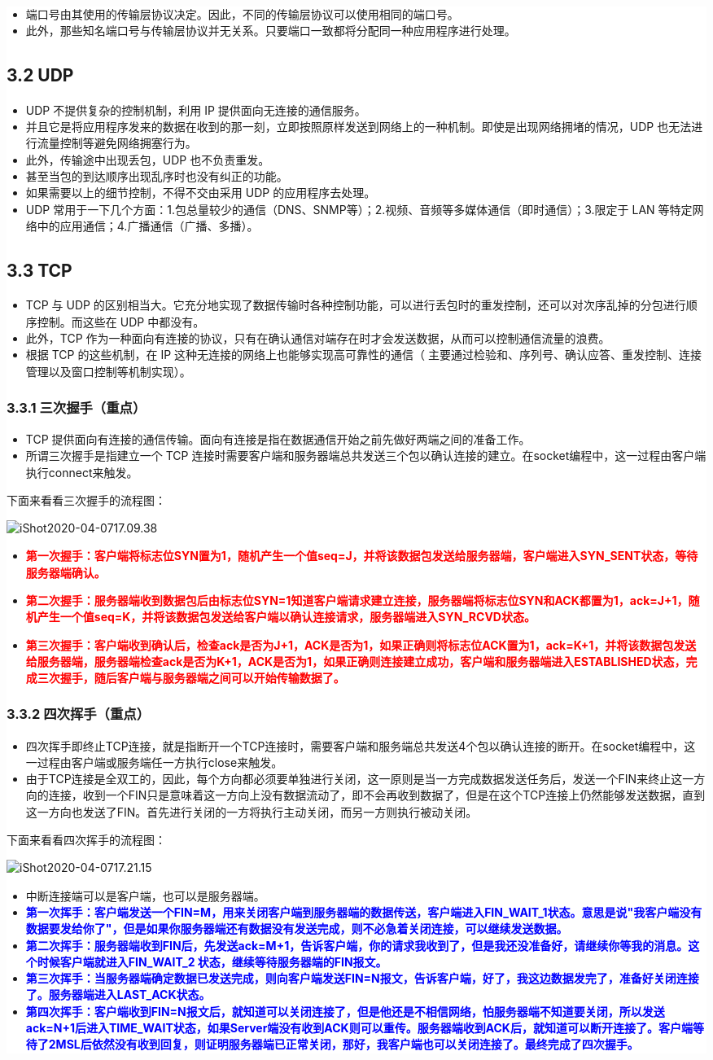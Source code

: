 - 端口号由其使用的传输层协议决定。因此，不同的传输层协议可以使用相同的端口号。
- 此外，那些知名端口号与传输层协议并无关系。只要端口一致都将分配同一种应用程序进行处理。



## 3.2 UDP

- UDP 不提供复杂的控制机制，利用 IP 提供面向无连接的通信服务。
- 并且它是将应用程序发来的数据在收到的那一刻，立即按照原样发送到网络上的一种机制。即使是出现网络拥堵的情况，UDP 也无法进行流量控制等避免网络拥塞行为。
- 此外，传输途中出现丢包，UDP 也不负责重发。
- 甚至当包的到达顺序出现乱序时也没有纠正的功能。
- 如果需要以上的细节控制，不得不交由采用 UDP 的应用程序去处理。
- UDP 常用于一下几个方面：1.包总量较少的通信（DNS、SNMP等）；2.视频、音频等多媒体通信（即时通信）；3.限定于 LAN 等特定网络中的应用通信；4.广播通信（广播、多播）。

## 3.3 TCP

- TCP 与 UDP 的区别相当大。它充分地实现了数据传输时各种控制功能，可以进行丢包时的重发控制，还可以对次序乱掉的分包进行顺序控制。而这些在 UDP 中都没有。
- 此外，TCP 作为一种面向有连接的协议，只有在确认通信对端存在时才会发送数据，从而可以控制通信流量的浪费。
- 根据 TCP 的这些机制，在 IP 这种无连接的网络上也能够实现高可靠性的通信（ 主要通过检验和、序列号、确认应答、重发控制、连接管理以及窗口控制等机制实现）。



### 3.3.1 三次握手（重点）

- TCP 提供面向有连接的通信传输。面向有连接是指在数据通信开始之前先做好两端之间的准备工作。
- 所谓三次握手是指建立一个 TCP 连接时需要客户端和服务器端总共发送三个包以确认连接的建立。在socket编程中，这一过程由客户端执行connect来触发。

下面来看看三次握手的流程图：

![iShot2020-04-0717.09.38](https://gitee.com/pptfz/picgo-images/raw/master/img/iShot2020-04-0716.57.18.png)

- **<span style=color:red>第一次握手：客户端将标志位SYN置为1，随机产生一个值seq=J，并将该数据包发送给服务器端，客户端进入SYN_SENT状态，等待服务器端确认。</span>**

- **<span style=color:red>第二次握手：服务器端收到数据包后由标志位SYN=1知道客户端请求建立连接，服务器端将标志位SYN和ACK都置为1，ack=J+1，随机产生一个值seq=K，并将该数据包发送给客户端以确认连接请求，服务器端进入SYN_RCVD状态。</span>**

- **<span style=color:red>第三次握手：客户端收到确认后，检查ack是否为J+1，ACK是否为1，如果正确则将标志位ACK置为1，ack=K+1，并将该数据包发送给服务器端，服务器端检查ack是否为K+1，ACK是否为1，如果正确则连接建立成功，客户端和服务器端进入ESTABLISHED状态，完成三次握手，随后客户端与服务器端之间可以开始传输数据了。</span>**



### 3.3.2 四次挥手（重点）

- 四次挥手即终止TCP连接，就是指断开一个TCP连接时，需要客户端和服务端总共发送4个包以确认连接的断开。在socket编程中，这一过程由客户端或服务端任一方执行close来触发。
- 由于TCP连接是全双工的，因此，每个方向都必须要单独进行关闭，这一原则是当一方完成数据发送任务后，发送一个FIN来终止这一方向的连接，收到一个FIN只是意味着这一方向上没有数据流动了，即不会再收到数据了，但是在这个TCP连接上仍然能够发送数据，直到这一方向也发送了FIN。首先进行关闭的一方将执行主动关闭，而另一方则执行被动关闭。

下面来看看四次挥手的流程图：

![iShot2020-04-0717.21.15](https://gitee.com/pptfz/picgo-images/raw/master/img/iShot2020-04-0717.23.37.png)



- 中断连接端可以是客户端，也可以是服务器端。
- **<span style=color:blue>第一次挥手：客户端发送一个FIN=M，用来关闭客户端到服务器端的数据传送，客户端进入FIN_WAIT_1状态。意思是说"我客户端没有数据要发给你了"，但是如果你服务器端还有数据没有发送完成，则不必急着关闭连接，可以继续发送数据。</span>**
- **<span style=color:blue>第二次挥手：服务器端收到FIN后，先发送ack=M+1，告诉客户端，你的请求我收到了，但是我还没准备好，请继续你等我的消息。这个时候客户端就进入FIN_WAIT_2 状态，继续等待服务器端的FIN报文。</span>**
- **<span style=color:blue>第三次挥手：当服务器端确定数据已发送完成，则向客户端发送FIN=N报文，告诉客户端，好了，我这边数据发完了，准备好关闭连接了。服务器端进入LAST_ACK状态。</span>**
- **<span style=color:blue>第四次挥手：客户端收到FIN=N报文后，就知道可以关闭连接了，但是他还是不相信网络，怕服务器端不知道要关闭，所以发送ack=N+1后进入TIME_WAIT状态，如果Server端没有收到ACK则可以重传。服务器端收到ACK后，就知道可以断开连接了。客户端等待了2MSL后依然没有收到回复，则证明服务器端已正常关闭，那好，我客户端也可以关闭连接了。最终完成了四次握手。</span>**
